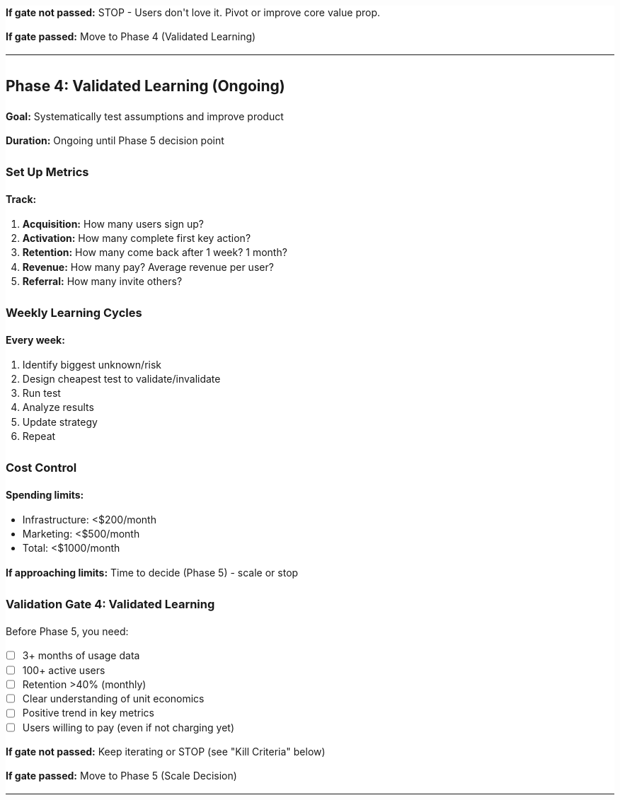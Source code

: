 **If gate not passed:** STOP - Users don't love it. Pivot or improve core value prop.

**If gate passed:** Move to Phase 4 (Validated Learning)

---

## Phase 4: Validated Learning (Ongoing)

**Goal:** Systematically test assumptions and improve product

**Duration:** Ongoing until Phase 5 decision point

### Set Up Metrics

**Track:**
1. **Acquisition:** How many users sign up?
2. **Activation:** How many complete first key action?
3. **Retention:** How many come back after 1 week? 1 month?
4. **Revenue:** How many pay? Average revenue per user?
5. **Referral:** How many invite others?

### Weekly Learning Cycles

**Every week:**
1. Identify biggest unknown/risk
2. Design cheapest test to validate/invalidate
3. Run test
4. Analyze results
5. Update strategy
6. Repeat

### Cost Control

**Spending limits:**
- Infrastructure: <$200/month
- Marketing: <$500/month
- Total: <$1000/month

**If approaching limits:** Time to decide (Phase 5) - scale or stop

### Validation Gate 4: Validated Learning

Before Phase 5, you need:
- [ ] 3+ months of usage data
- [ ] 100+ active users
- [ ] Retention >40% (monthly)
- [ ] Clear understanding of unit economics
- [ ] Positive trend in key metrics
- [ ] Users willing to pay (even if not charging yet)

**If gate not passed:** Keep iterating or STOP (see "Kill Criteria" below)

**If gate passed:** Move to Phase 5 (Scale Decision)

---
